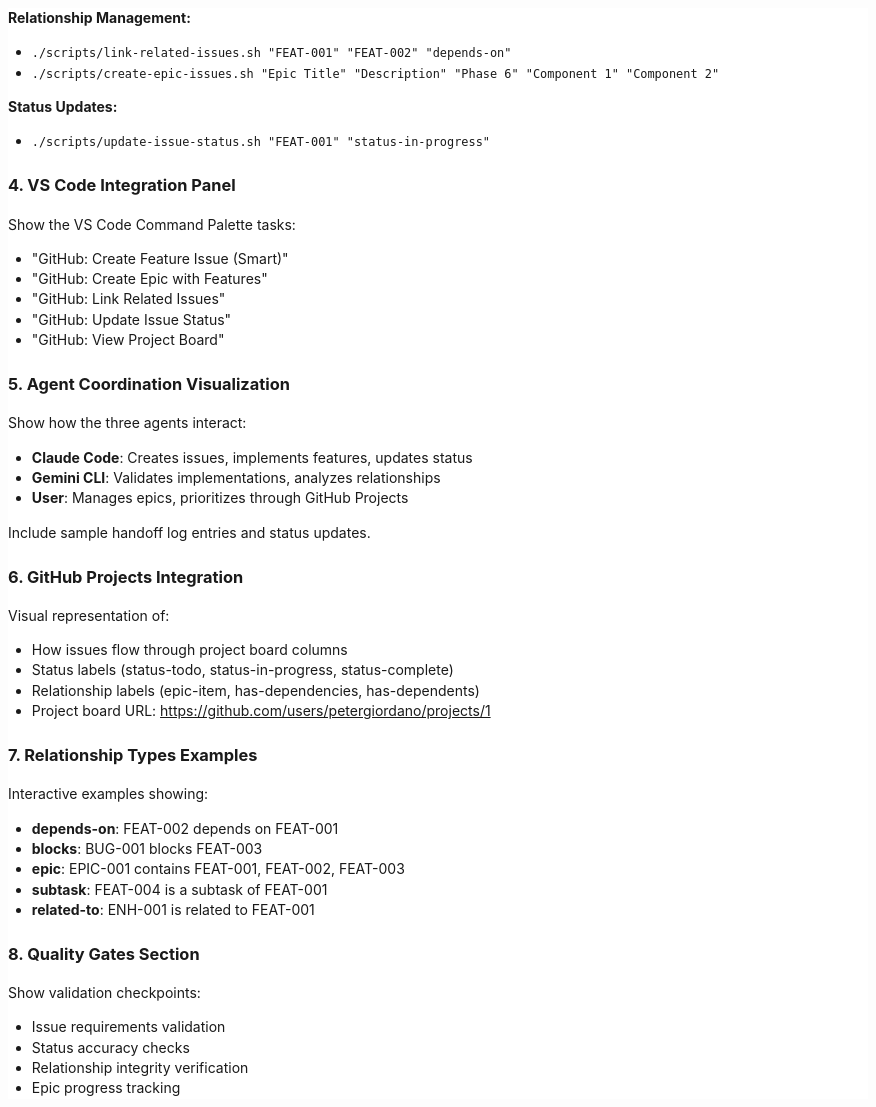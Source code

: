 **Relationship Management:**

- `./scripts/link-related-issues.sh "FEAT-001" "FEAT-002" "depends-on"`
- `./scripts/create-epic-issues.sh "Epic Title" "Description" "Phase 6" "Component 1" "Component 2"`

**Status Updates:**

- `./scripts/update-issue-status.sh "FEAT-001" "status-in-progress"`

### 4. VS Code Integration Panel

Show the VS Code Command Palette tasks:

- "GitHub: Create Feature Issue (Smart)"
- "GitHub: Create Epic with Features"
- "GitHub: Link Related Issues"
- "GitHub: Update Issue Status"
- "GitHub: View Project Board"

### 5. Agent Coordination Visualization

Show how the three agents interact:

- **Claude Code**: Creates issues, implements features, updates status
- **Gemini CLI**: Validates implementations, analyzes relationships
- **User**: Manages epics, prioritizes through GitHub Projects

Include sample handoff log entries and status updates.

### 6. GitHub Projects Integration

Visual representation of:

- How issues flow through project board columns
- Status labels (status-todo, status-in-progress, status-complete)
- Relationship labels (epic-item, has-dependencies, has-dependents)
- Project board URL: <https://github.com/users/petergiordano/projects/1>

### 7. Relationship Types Examples

Interactive examples showing:

- **depends-on**: FEAT-002 depends on FEAT-001
- **blocks**: BUG-001 blocks FEAT-003
- **epic**: EPIC-001 contains FEAT-001, FEAT-002, FEAT-003
- **subtask**: FEAT-004 is a subtask of FEAT-001
- **related-to**: ENH-001 is related to FEAT-001

### 8. Quality Gates Section

Show validation checkpoints:

- Issue requirements validation
- Status accuracy checks
- Relationship integrity verification
- Epic progress tracking
